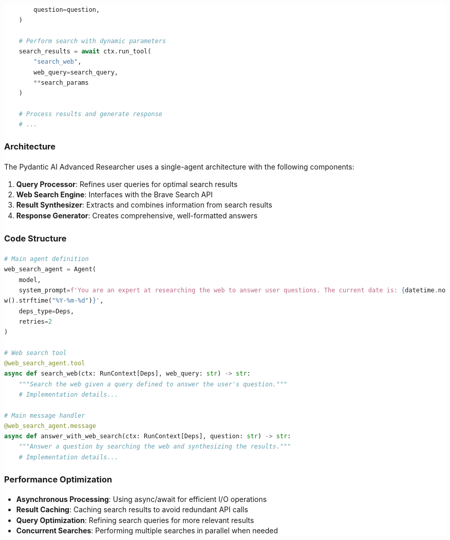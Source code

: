 ```python
        question=question,
    )
    
    # Perform search with dynamic parameters
    search_results = await ctx.run_tool(
        "search_web",
        web_query=search_query,
        **search_params
    )
    
    # Process results and generate response
    # ...
```

### Architecture
The Pydantic AI Advanced Researcher uses a single-agent architecture with the following components:

1. **Query Processor**: Refines user queries for optimal search results
2. **Web Search Engine**: Interfaces with the Brave Search API
3. **Result Synthesizer**: Extracts and combines information from search results
4. **Response Generator**: Creates comprehensive, well-formatted answers

### Code Structure
```python
# Main agent definition
web_search_agent = Agent(
    model,
    system_prompt=f'You are an expert at researching the web to answer user questions. The current date is: {datetime.now().strftime("%Y-%m-%d")}',
    deps_type=Deps,
    retries=2
)

# Web search tool
@web_search_agent.tool
async def search_web(ctx: RunContext[Deps], web_query: str) -> str:
    """Search the web given a query defined to answer the user's question."""
    # Implementation details...

# Main message handler
@web_search_agent.message
async def answer_with_web_search(ctx: RunContext[Deps], question: str) -> str:
    """Answer a question by searching the web and synthesizing the results."""
    # Implementation details...
```

### Performance Optimization
- **Asynchronous Processing**: Using async/await for efficient I/O operations
- **Result Caching**: Caching search results to avoid redundant API calls
- **Query Optimization**: Refining search queries for more relevant results
- **Concurrent Searches**: Performing multiple searches in parallel when needed

